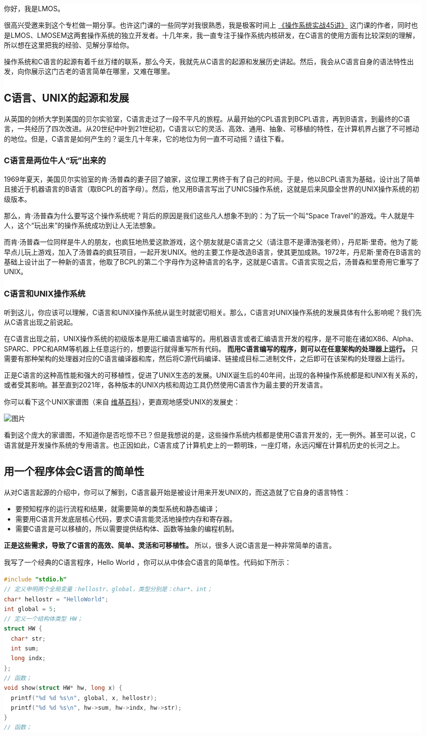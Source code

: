 你好，我是LMOS。

很高兴受邀来到这个专栏做一期分享。也许这门课的一些同学对我很熟悉，我是极客时间上 [《操作系统实战45讲》](https://time.geekbang.org/column/intro/100078401?tab=catalog) 这门课的作者，同时也是LMOS、LMOSEM这两套操作系统的独立开发者。十几年来，我一直专注于操作系统内核研发，在C语言的使用方面有比较深刻的理解，所以想在这里把我的经验、见解分享给你。

操作系统和C语言的起源有着千丝万缕的联系，那么今天，我就先从C语言的起源和发展历史讲起。然后，我会从C语言自身的语法特性出发，向你展示这门古老的语言简单在哪里，又难在哪里。

## **C语言、UNIX的起源和发展**

从英国的剑桥大学到美国的贝尔实验室，C语言走过了一段不平凡的旅程。从最开始的CPL语言到BCPL语言，再到B语言，到最终的C语言，一共经历了四次改进。从20世纪中叶到21世纪初，C语言以它的灵活、高效、通用、抽象、可移植的特性，在计算机界占据了不可撼动的地位。但是，C语言是如何产生的？诞生几十年来，它的地位为何一直不可动摇？请往下看。

### C语言是两位牛人“玩”出来的

1969年夏天，美国贝尔实验室的肯·汤普森的妻子回了娘家，这位理工男终于有了自己的时间。于是，他以BCPL语言为基础，设计出了简单且接近于机器语言的B语言（取BCPL的首字母）。然后，他又用B语言写出了UNICS操作系统，这就是后来风靡全世界的UNIX操作系统的初级版本。

那么，肯·汤普森为什么要写这个操作系统呢？背后的原因是我们这些凡人想象不到的：为了玩一个叫“Space Travel”的游戏。牛人就是牛人，这个“玩出来”的操作系统成功到让人无法想象。

而肯·汤普森一位同样是牛人的朋友，也疯狂地热爱这款游戏，这个朋友就是C语言之父（请注意不是谭浩强老师），丹尼斯·里奇。他为了能早点儿玩上游戏，加入了汤普森的疯狂项目，一起开发UNIX。他的主要工作是改造B语言，使其更加成熟。1972年，丹尼斯·里奇在B语言的基础上设计出了一种新的语言，他取了BCPL的第二个字母作为这种语言的名字，这就是C语言。C语言实现之后，汤普森和里奇用它重写了UNIX。

### C语言和UNIX操作系统

听到这儿，你应该可以理解，C语言和UNIX操作系统从诞生时就密切相关。那么，C语言对UNIX操作系统的发展具体有什么影响呢？我们先从C语言出现之前说起。

在C语言出现之前，UNIX操作系统的初级版本是用汇编语言编写的。用机器语言或者汇编语言开发的程序，是不可能在诸如X86、Alpha、SPARC、PPC和ARM等机器上任意运行的，想要运行就得重写所有代码。 **而用C语言编写的程序，则可以在任意架构的处理器上运行。** 只需要有那种架构的处理器对应的C语言编译器和库，然后将C源代码编译、链接成目标二进制文件，之后即可在该架构的处理器上运行。

正是C语言的这种高性能和强大的可移植性，促进了UNIX生态的发展。UNIX诞生后的40年间，出现的各种操作系统都是和UNIX有关系的，或者受其影响。甚至直到2021年，各种版本的UNIX内核和周边工具仍然使用C语言作为最主要的开发语言。

你可以看下这个UNIX家谱图（来自 [维基百科](https://zh.wiki.hancel.org/wiki/UNIX)），更直观地感受UNIX的发展史：

![图片](https://static001.geekbang.org/resource/image/89/53/89b00acd948yyab250dcdc8964353d53.gif?wh=1123x714)

看到这个庞大的家谱图，不知道你是否吃惊不已？但是我想说的是，这些操作系统内核都是使用C语言开发的，无一例外。甚至可以说，C语言就是开发操作系统的专用语言。也正因如此，C语言成了计算机史上的一颗明珠，一座灯塔，永远闪耀在计算机历史的长河之上。

## 用一个程序体会C语言的简单性

从对C语言起源的介绍中，你可以了解到，C语言最开始是被设计用来开发UNIX的，而这造就了它自身的语言特性：

- 要预知程序的运行流程和结果，就需要简单的类型系统和静态编译；
- 需要用C语言开发底层核心代码，要求C语言能灵活地操控内存和寄存器。
- 需要C语言是可以移植的，所以需要提供结构体、函数等抽象的编程机制。

**正是这些需求，导致了C语言的高效、简单、灵活和可移植性。** 所以，很多人说C语言是一种非常简单的语言。

我写了一个经典的C语言程序，Hello World ，你可以从中体会C语言的简单性。代码如下所示：

```c++
#include "stdio.h"
// 定义申明两个全局变量：hellostr、global，类型分别是：char*、int；
char* hellostr = "HelloWorld";
int global = 5;
// 定义一个结构体类型 HW；
struct HW {
  char* str;
  int sum;
  long indx;
};
// 函数；
void show(struct HW* hw, long x) {
  printf("%d %d %s\n", global, x, hellostr);
  printf("%d %d %s\n", hw->sum, hw->indx, hw->str);
}
// 函数；
```